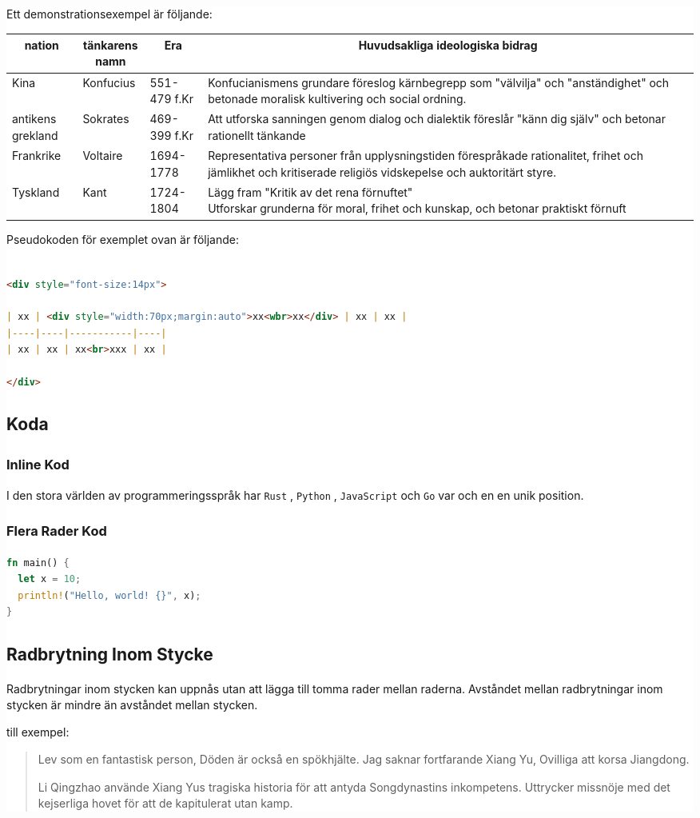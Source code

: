 Ett demonstrationsexempel är följande:

<div style="font-size:14px">

| nation       | <div style="width:70px;margin:auto">tänkarens namn</div> | Era | Huvudsakliga ideologiska bidrag                                                       |
|------------|------------------------------------------------|-----------------|--------------------------------------------------------------------|
| Kina       | Konfucius                                           | 551-479 f.Kr   | Konfucianismens grundare föreslog kärnbegrepp som "välvilja" och "anständighet" och betonade moralisk kultivering och social ordning. |
| antikens grekland     | Sokrates                                       | 469-399 f.Kr   | Att utforska sanningen genom dialog och dialektik föreslår "känn dig själv" och betonar rationellt tänkande         |
| Frankrike       | Voltaire                                         | 1694-1778       | Representativa personer från upplysningstiden förespråkade rationalitet, frihet och jämlikhet och kritiserade religiös vidskepelse och auktoritärt styre.   |
| Tyskland       | Kant                                           | 1724-1804       | Lägg fram "Kritik av det rena förnuftet"<br> Utforskar grunderna för moral, frihet och kunskap, och betonar praktiskt förnuft     |

</div>

Pseudokoden för exemplet ovan är följande:

```md

<div style="font-size:14px">

| xx | <div style="width:70px;margin:auto">xx<wbr>xx</div> | xx | xx |
|----|----|-----------|----|
| xx | xx | xx<br>xxx | xx |

</div>

```

## Koda

### Inline Kod

I den stora världen av programmeringsspråk har `Rust` , `Python` , `JavaScript` och `Go` var och en en unik position.

### Flera Rader Kod

```rust
fn main() {
  let x = 10;
  println!("Hello, world! {}", x);
}
```

## Radbrytning Inom Stycke

Radbrytningar inom stycken kan uppnås utan att lägga till tomma rader mellan raderna.
Avståndet mellan radbrytningar inom stycken är mindre än avståndet mellan stycken.

till exempel:

> Lev som en fantastisk person,
> Döden är också en spökhjälte.
> Jag saknar fortfarande Xiang Yu,
> Ovilliga att korsa Jiangdong.
>
> Li Qingzhao använde Xiang Yus tragiska historia för att antyda Songdynastins inkompetens.
> Uttrycker missnöje med det kejserliga hovet för att de kapitulerat utan kamp.